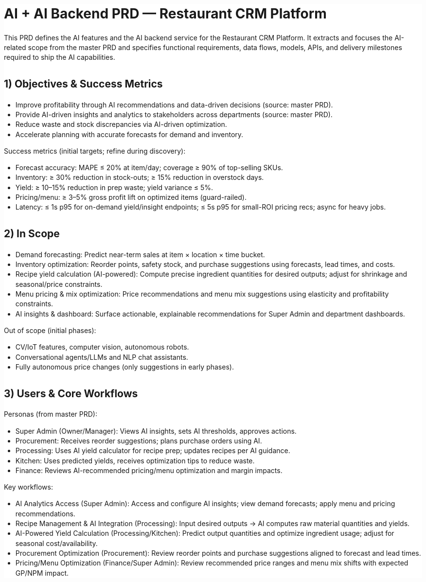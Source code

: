 # AI + AI Backend PRD — Restaurant CRM Platform

This PRD defines the AI features and the AI backend service for the Restaurant CRM Platform. It extracts and focuses the AI-related scope from the master PRD and specifies functional requirements, data flows, models, APIs, and delivery milestones required to ship the AI capabilities.

## 1) Objectives & Success Metrics
- Improve profitability through AI recommendations and data-driven decisions (source: master PRD).
- Provide AI-driven insights and analytics to stakeholders across departments (source: master PRD).
- Reduce waste and stock discrepancies via AI-driven optimization.
- Accelerate planning with accurate forecasts for demand and inventory.

Success metrics (initial targets; refine during discovery):
- Forecast accuracy: MAPE ≤ 20% at item/day; coverage ≥ 90% of top-selling SKUs.
- Inventory: ≥ 30% reduction in stock-outs; ≥ 15% reduction in overstock days.
- Yield: ≥ 10–15% reduction in prep waste; yield variance ≤ 5%.
- Pricing/menu: ≥ 3–5% gross profit lift on optimized items (guard-railed).
- Latency: ≤ 1s p95 for on-demand yield/insight endpoints; ≤ 5s p95 for small-ROI pricing recs; async for heavy jobs.

## 2) In Scope
- Demand forecasting: Predict near-term sales at item × location × time bucket.
- Inventory optimization: Reorder points, safety stock, and purchase suggestions using forecasts, lead times, and costs.
- Recipe yield calculation (AI-powered): Compute precise ingredient quantities for desired outputs; adjust for shrinkage and seasonal/price constraints.
- Menu pricing & mix optimization: Price recommendations and menu mix suggestions using elasticity and profitability constraints.
- AI insights & dashboard: Surface actionable, explainable recommendations for Super Admin and department dashboards.

Out of scope (initial phases):
- CV/IoT features, computer vision, autonomous robots.
- Conversational agents/LLMs and NLP chat assistants.
- Fully autonomous price changes (only suggestions in early phases).

## 3) Users & Core Workflows
Personas (from master PRD):
- Super Admin (Owner/Manager): Views AI insights, sets AI thresholds, approves actions.
- Procurement: Receives reorder suggestions; plans purchase orders using AI.
- Processing: Uses AI yield calculator for recipe prep; updates recipes per AI guidance.
- Kitchen: Uses predicted yields, receives optimization tips to reduce waste.
- Finance: Reviews AI-recommended pricing/menu optimization and margin impacts.

Key workflows:
- AI Analytics Access (Super Admin): Access and configure AI insights; view demand forecasts; apply menu and pricing recommendations.
- Recipe Management & AI Integration (Processing): Input desired outputs → AI computes raw material quantities and yields.
- AI-Powered Yield Calculation (Processing/Kitchen): Predict output quantities and optimize ingredient usage; adjust for seasonal cost/availability.
- Procurement Optimization (Procurement): Review reorder points and purchase suggestions aligned to forecast and lead times.
- Pricing/Menu Optimization (Finance/Super Admin): Review recommended price ranges and menu mix shifts with expected GP/NPM impact.
